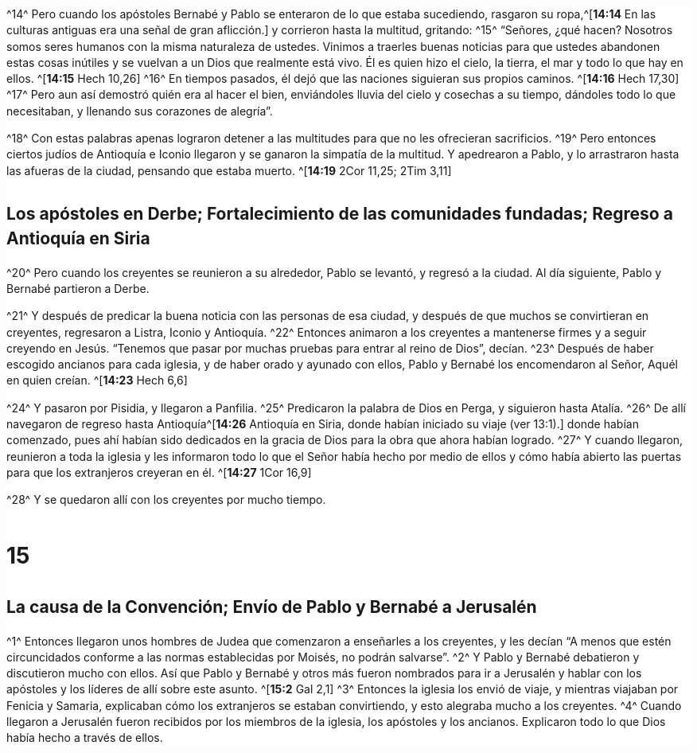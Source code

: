 
^14^ Pero cuando los apóstoles Bernabé y Pablo se enteraron de lo que estaba sucediendo, rasgaron su ropa,^[**14:14** En las culturas antiguas era una señal de gran aflicción.] y corrieron hasta la multitud, gritando: ^15^ “Señores, ¿qué hacen? Nosotros somos seres humanos con la misma naturaleza de ustedes. Vinimos a traerles buenas noticias para que ustedes abandonen estas cosas inútiles y se vuelvan a un Dios que realmente está vivo. Él es quien hizo el cielo, la tierra, el mar y todo lo que hay en ellos. ^[**14:15** Hech 10,26] ^16^ En tiempos pasados, él dejó que las naciones siguieran sus propios caminos. ^[**14:16** Hech 17,30] ^17^ Pero aun así demostró quién era al hacer el bien, enviándoles lluvia del cielo y cosechas a su tiempo, dándoles todo lo que necesitaban, y llenando sus corazones de alegría”. 
  

^18^ Con estas palabras apenas lograron detener a las multitudes para que no les ofrecieran sacrificios. ^19^ Pero entonces ciertos judíos de Antioquía e Iconio llegaron y se ganaron la simpatía de la multitud. Y apedrearon a Pablo, y lo arrastraron hasta las afueras de la ciudad, pensando que estaba muerto. ^[**14:19** 2Cor 11,25; 2Tim 3,11] 


## Los apóstoles en Derbe; Fortalecimiento de las comunidades fundadas; Regreso a Antioquía en Siria
^20^ Pero cuando los creyentes se reunieron a su alrededor, Pablo se levantó, y regresó a la ciudad. Al día siguiente, Pablo y Bernabé partieron a Derbe. 

^21^ Y después de predicar la buena noticia con las personas de esa ciudad, y después de que muchos se convirtieran en creyentes, regresaron a Listra, Iconio y Antioquía. ^22^ Entonces animaron a los creyentes a mantenerse firmes y a seguir creyendo en Jesús. “Tenemos que pasar por muchas pruebas para entrar al reino de Dios”, decían. ^23^ Después de haber escogido ancianos para cada iglesia, y de haber orado y ayunado con ellos, Pablo y Bernabé los encomendaron al Señor, Aquél en quien creían. ^[**14:23** Hech 6,6] 


^24^ Y pasaron por Pisidia, y llegaron a Panfilia. ^25^ Predicaron la palabra de Dios en Perga, y siguieron hasta Atalía. ^26^ De allí navegaron de regreso hasta Antioquía^[**14:26** Antioquía en Siria, donde habían iniciado su viaje (ver 13:1).] donde habían comenzado, pues ahí habían sido dedicados en la gracia de Dios para la obra que ahora habían logrado. ^27^ Y cuando llegaron, reunieron a toda la iglesia y les informaron todo lo que el Señor había hecho por medio de ellos y cómo había abierto las puertas para que los extranjeros creyeran en él. ^[**14:27** 1Cor 16,9] 
 

^28^ Y se quedaron allí con los creyentes por mucho tiempo.

# 15 
## La causa de la Convención; Envío de Pablo y Bernabé a Jerusalén
^1^ Entonces llegaron unos hombres de Judea que comenzaron a enseñarles a los creyentes, y les decían “A menos que estén circuncidados conforme a las normas establecidas por Moisés, no podrán salvarse”. ^2^ Y Pablo y Bernabé debatieron y discutieron mucho con ellos. Así que Pablo y Bernabé y otros más fueron nombrados para ir a Jerusalén y hablar con los apóstoles y los líderes de allí sobre este asunto. ^[**15:2** Gal 2,1] ^3^ Entonces la iglesia los envió de viaje, y mientras viajaban por Fenicia y Samaria, explicaban cómo los extranjeros se estaban convirtiendo, y esto alegraba mucho a los creyentes. ^4^ Cuando llegaron a Jerusalén fueron recibidos por los miembros de la iglesia, los apóstoles y los ancianos. Explicaron todo lo que Dios había hecho a través de ellos. 
